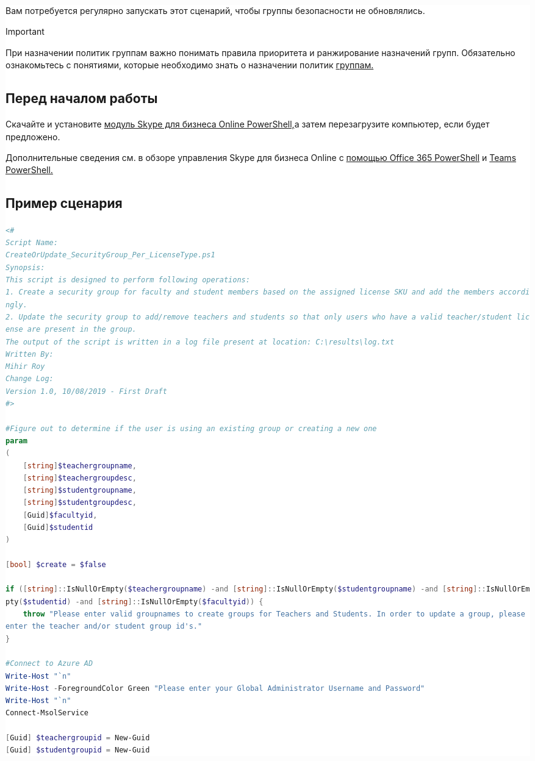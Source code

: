 Вам потребуется регулярно запускать этот сценарий, чтобы группы безопасности не обновлялись.

> [!IMPORTANT]
> При назначении политик [](../assign-policies.md#precedence-rules) группам важно [](../assign-policies.md#group-assignment-ranking) понимать правила приоритета и ранжирование назначений групп. Обязательно ознакомьтесь с понятиями, которые необходимо знать о назначении политик [группам.](../assign-policies.md#what-you-need-to-know-about-policy-assignment-to-groups)

## <a name="before-you-start"></a>Перед началом работы

Скачайте и установите [модуль Skype для бизнеса Online PowerShell,](/microsoft-365/enterprise/manage-skype-for-business-online-with-microsoft-365-powershell)а затем перезагрузите компьютер, если будет предложено.

Дополнительные сведения см. в обзоре управления Skype для бизнеса Online с [помощью Office 365 PowerShell](/office365/enterprise/powershell/manage-skype-for-business-online-with-office-365-powershell) и [Teams PowerShell.](../teams-powershell-overview.md)


## <a name="sample-script"></a>Пример сценария

```powershell
<#
Script Name:
CreateOrUpdate_SecurityGroup_Per_LicenseType.ps1
Synopsis:
This script is designed to perform following operations:
1. Create a security group for faculty and student members based on the assigned license SKU and add the members accordingly.
2. Update the security group to add/remove teachers and students so that only users who have a valid teacher/student license are present in the group.
The output of the script is written in a log file present at location: C:\results\log.txt
Written By: 
Mihir Roy
Change Log:
Version 1.0, 10/08/2019 - First Draft
#>

#Figure out to determine if the user is using an existing group or creating a new one
param
(
    [string]$teachergroupname,
    [string]$teachergroupdesc,
    [string]$studentgroupname,
    [string]$studentgroupdesc,
    [Guid]$facultyid,
    [Guid]$studentid
)

[bool] $create = $false

if ([string]::IsNullOrEmpty($teachergroupname) -and [string]::IsNullOrEmpty($studentgroupname) -and [string]::IsNullOrEmpty($studentid) -and [string]::IsNullOrEmpty($facultyid)) {
    throw "Please enter valid groupnames to create groups for Teachers and Students. In order to update a group, please enter the teacher and/or student group id's."
}

#Connect to Azure AD
Write-Host "`n"
Write-Host -ForegroundColor Green "Please enter your Global Administrator Username and Password"
Write-Host "`n"
Connect-MsolService

[Guid] $teachergroupid = New-Guid
[Guid] $studentgroupid = New-Guid
```